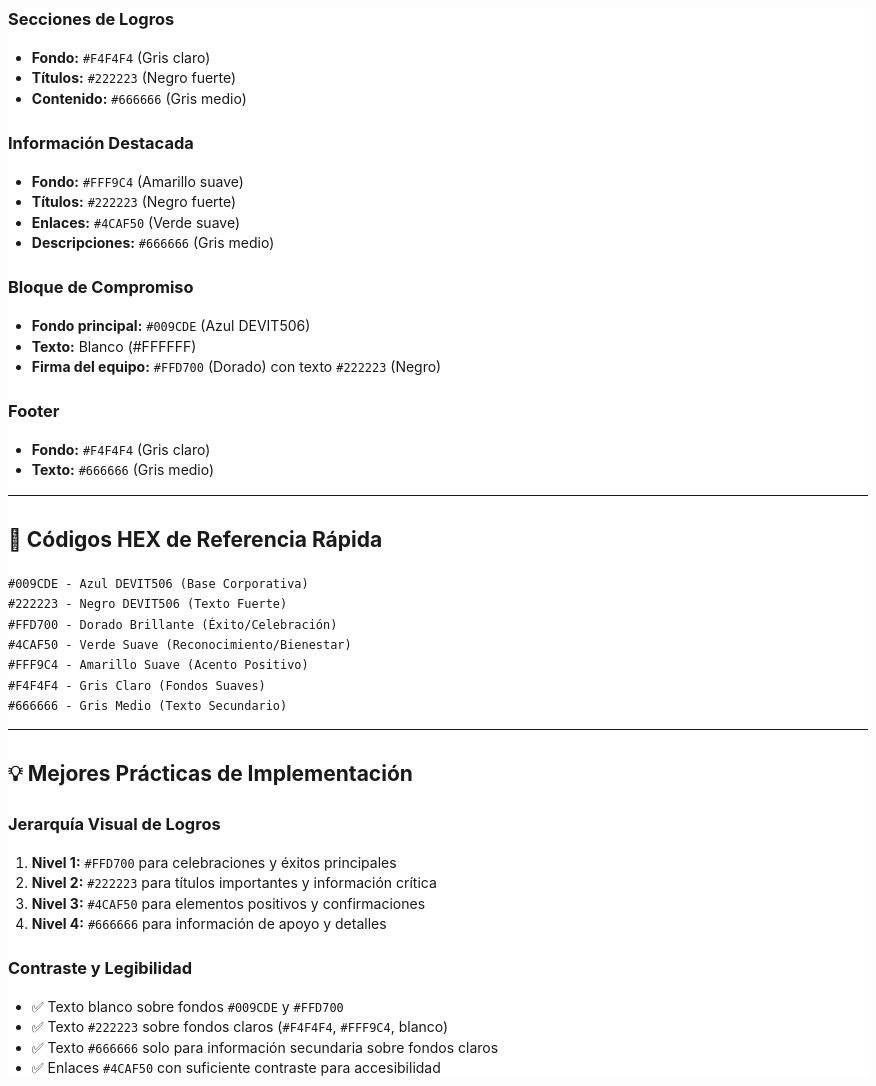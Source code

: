 ### Secciones de Logros
- **Fondo:** `#F4F4F4` (Gris claro)
- **Títulos:** `#222223` (Negro fuerte)
- **Contenido:** `#666666` (Gris medio)

### Información Destacada
- **Fondo:** `#FFF9C4` (Amarillo suave)
- **Títulos:** `#222223` (Negro fuerte)
- **Enlaces:** `#4CAF50` (Verde suave)
- **Descripciones:** `#666666` (Gris medio)

### Bloque de Compromiso
- **Fondo principal:** `#009CDE` (Azul DEVIT506)
- **Texto:** Blanco (#FFFFFF)
- **Firma del equipo:** `#FFD700` (Dorado) con texto `#222223` (Negro)

### Footer
- **Fondo:** `#F4F4F4` (Gris claro)
- **Texto:** `#666666` (Gris medio)

---

## 🔗 Códigos HEX de Referencia Rápida

```
#009CDE - Azul DEVIT506 (Base Corporativa)
#222223 - Negro DEVIT506 (Texto Fuerte)
#FFD700 - Dorado Brillante (Éxito/Celebración)
#4CAF50 - Verde Suave (Reconocimiento/Bienestar)
#FFF9C4 - Amarillo Suave (Acento Positivo)
#F4F4F4 - Gris Claro (Fondos Suaves)
#666666 - Gris Medio (Texto Secundario)
```

---

## 💡 Mejores Prácticas de Implementación

### Jerarquía Visual de Logros
1. **Nivel 1:** `#FFD700` para celebraciones y éxitos principales
2. **Nivel 2:** `#222223` para títulos importantes y información crítica
3. **Nivel 3:** `#4CAF50` para elementos positivos y confirmaciones
4. **Nivel 4:** `#666666` para información de apoyo y detalles

### Contraste y Legibilidad
- ✅ Texto blanco sobre fondos `#009CDE` y `#FFD700`
- ✅ Texto `#222223` sobre fondos claros (`#F4F4F4`, `#FFF9C4`, blanco)
- ✅ Texto `#666666` solo para información secundaria sobre fondos claros
- ✅ Enlaces `#4CAF50` con suficiente contraste para accesibilidad
